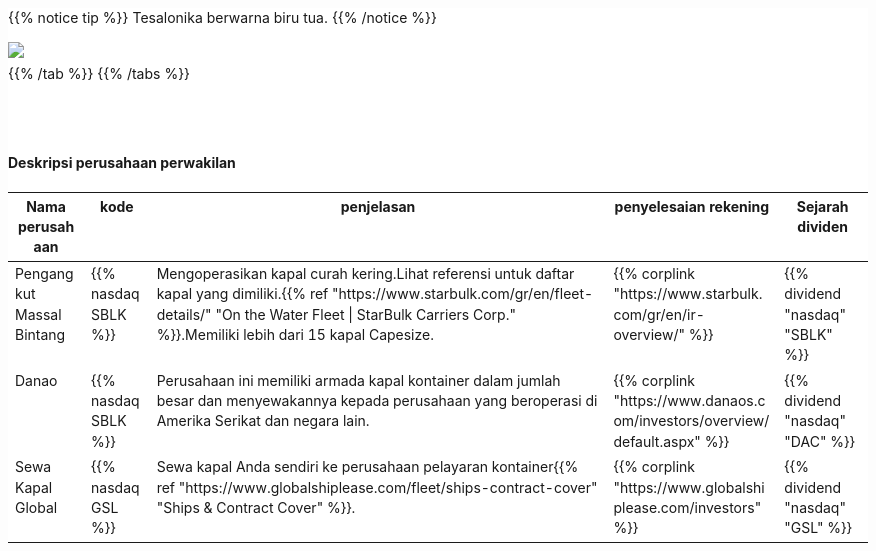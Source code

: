 {{% notice tip %}}
Tesalonika berwarna biru tua.
{{% /notice %}}
<div class="googlemap-if">
<img src="/rule/europe/greece/thessaloniki_train_station.jpg">
</div>
{{% /tab %}}
{{% /tabs %}}


<div class="container-corp mt-5" id="corp-desc" style="padding-top:50px">
    <h4 class="mb-4">Deskripsi perusahaan perwakilan</h4>
    <table class="table table-striped table-bordered">
        <thead class="table-light">
            <tr>
                <th scope="col" class="col-width-2">Nama perusahaan</th>
                <th scope="col" class="col-width-1">kode</th>
                <th scope="col" class="col-width-7">penjelasan</th>
                <th scope="col" class="col-width-05">penyelesaian rekening</th>
                <th scope="col" class="col-width-05">Sejarah dividen</th>
            </tr>
        </thead>
        <tbody class="corp-desc">
            <tr>
                <td>Pengangkut Massal Bintang</td>
                <td>{{% nasdaq SBLK %}}</td>
                <td>Mengoperasikan kapal curah kering.Lihat referensi untuk daftar kapal yang dimiliki.{{% ref "https://www.starbulk.com/gr/en/fleet-details/" "On the Water Fleet | StarBulk Carriers Corp." %}}.Memiliki lebih dari 15 kapal Capesize.</td>
                <td>{{% corplink "https://www.starbulk.com/gr/en/ir-overview/" %}}</td>
                <td>{{% dividend "nasdaq" "SBLK" %}}</td>
            </tr>
            <tr>
                <td>Danao</td>
                <td>{{% nasdaq SBLK %}}</td>
                <td>Perusahaan ini memiliki armada kapal kontainer dalam jumlah besar dan menyewakannya kepada perusahaan yang beroperasi di Amerika Serikat dan negara lain.</td>
                <td>{{% corplink "https://www.danaos.com/investors/overview/default.aspx" %}}</td>
                <td>{{% dividend "nasdaq" "DAC" %}}</td>
            </tr>
            <tr>
                <td>Sewa Kapal Global</td>
                <td>{{% nasdaq GSL %}}</td>
                <td>Sewa kapal Anda sendiri ke perusahaan pelayaran kontainer{{% ref "https://www.globalshiplease.com/fleet/ships-contract-cover" "Ships & Contract Cover" %}}.</td>
                <td>{{% corplink "https://www.globalshiplease.com/investors" %}}</td>
                <td>{{% dividend "nasdaq" "GSL" %}}</td>
            </tr>
        </tbody>
    </table>
</div>